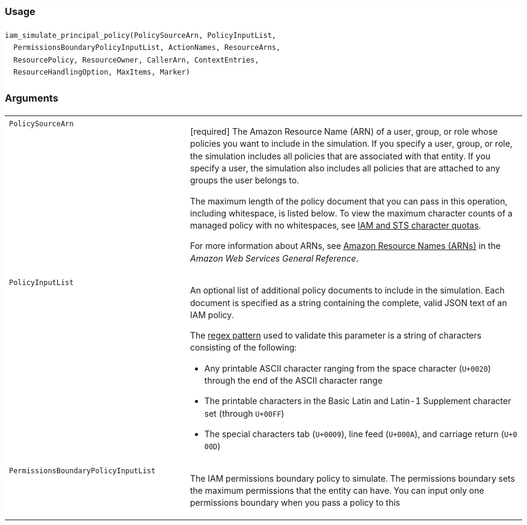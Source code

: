 ### Usage

    iam_simulate_principal_policy(PolicySourceArn, PolicyInputList,
      PermissionsBoundaryPolicyInputList, ActionNames, ResourceArns,
      ResourcePolicy, ResourceOwner, CallerArn, ContextEntries,
      ResourceHandlingOption, MaxItems, Marker)

### Arguments

<table>
<colgroup>
<col style="width: 35%" />
<col style="width: 65%" />
</colgroup>
<tbody>
<tr class="odd">
<td><code
id="iam_simulate_principal_policy_:_PolicySourceArn">PolicySourceArn</code></td>
<td><p>[required] The Amazon Resource Name (ARN) of a user, group, or
role whose policies you want to include in the simulation. If you
specify a user, group, or role, the simulation includes all policies
that are associated with that entity. If you specify a user, the
simulation also includes all policies that are attached to any groups
the user belongs to.</p>
<p>The maximum length of the policy document that you can pass in this
operation, including whitespace, is listed below. To view the maximum
character counts of a managed policy with no whitespaces, see <a
href="https://docs.aws.amazon.com/IAM/latest/UserGuide/reference_iam-quotas.html#reference_iam-quotas-entity-length">IAM
and STS character quotas</a>.</p>
<p>For more information about ARNs, see <a
href="https://docs.aws.amazon.com/IAM/latest/UserGuide/reference-arns.html">Amazon
Resource Names (ARNs)</a> in the <em>Amazon Web Services General
Reference</em>.</p></td>
</tr>
<tr class="even">
<td><code
id="iam_simulate_principal_policy_:_PolicyInputList">PolicyInputList</code></td>
<td><p>An optional list of additional policy documents to include in the
simulation. Each document is specified as a string containing the
complete, valid JSON text of an IAM policy.</p>
<p>The <a href="https://en.wikipedia.org/wiki/Regex">regex pattern</a>
used to validate this parameter is a string of characters consisting of
the following:</p>
<ul>
<li><p>Any printable ASCII character ranging from the space character
(<code>U+0020</code>) through the end of the ASCII character
range</p></li>
<li><p>The printable characters in the Basic Latin and Latin-1
Supplement character set (through <code
style="white-space: pre;">⁠U+00FF⁠</code>)</p></li>
<li><p>The special characters tab (<code>U+0009</code>), line feed
(<code style="white-space: pre;">⁠U+000A⁠</code>), and carriage return
(<code style="white-space: pre;">⁠U+000D⁠</code>)</p></li>
</ul></td>
</tr>
<tr class="odd">
<td><code
id="iam_simulate_principal_policy_:_PermissionsBoundaryPolicyInputList">PermissionsBoundaryPolicyInputList</code></td>
<td><p>The IAM permissions boundary policy to simulate. The permissions
boundary sets the maximum permissions that the entity can have. You can
input only one permissions boundary when you pass a policy to this